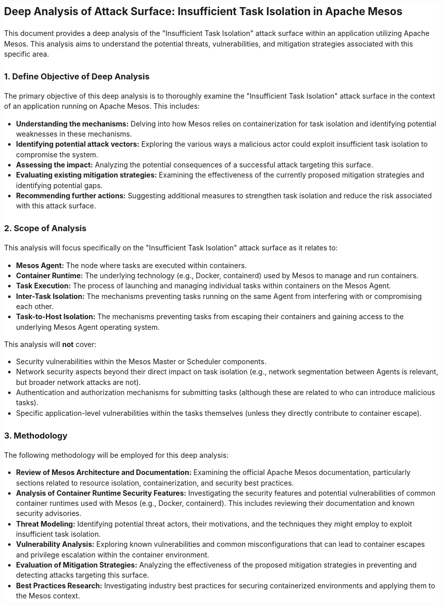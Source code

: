 ## Deep Analysis of Attack Surface: Insufficient Task Isolation in Apache Mesos

This document provides a deep analysis of the "Insufficient Task Isolation" attack surface within an application utilizing Apache Mesos. This analysis aims to understand the potential threats, vulnerabilities, and mitigation strategies associated with this specific area.

### 1. Define Objective of Deep Analysis

The primary objective of this deep analysis is to thoroughly examine the "Insufficient Task Isolation" attack surface in the context of an application running on Apache Mesos. This includes:

*   **Understanding the mechanisms:**  Delving into how Mesos relies on containerization for task isolation and identifying potential weaknesses in these mechanisms.
*   **Identifying potential attack vectors:**  Exploring the various ways a malicious actor could exploit insufficient task isolation to compromise the system.
*   **Assessing the impact:**  Analyzing the potential consequences of a successful attack targeting this surface.
*   **Evaluating existing mitigation strategies:**  Examining the effectiveness of the currently proposed mitigation strategies and identifying potential gaps.
*   **Recommending further actions:**  Suggesting additional measures to strengthen task isolation and reduce the risk associated with this attack surface.

### 2. Scope of Analysis

This analysis will focus specifically on the "Insufficient Task Isolation" attack surface as it relates to:

*   **Mesos Agent:** The node where tasks are executed within containers.
*   **Container Runtime:** The underlying technology (e.g., Docker, containerd) used by Mesos to manage and run containers.
*   **Task Execution:** The process of launching and managing individual tasks within containers on the Mesos Agent.
*   **Inter-Task Isolation:** The mechanisms preventing tasks running on the same Agent from interfering with or compromising each other.
*   **Task-to-Host Isolation:** The mechanisms preventing tasks from escaping their containers and gaining access to the underlying Mesos Agent operating system.

This analysis will **not** cover:

*   Security vulnerabilities within the Mesos Master or Scheduler components.
*   Network security aspects beyond their direct impact on task isolation (e.g., network segmentation between Agents is relevant, but broader network attacks are not).
*   Authentication and authorization mechanisms for submitting tasks (although these are related to who can introduce malicious tasks).
*   Specific application-level vulnerabilities within the tasks themselves (unless they directly contribute to container escape).

### 3. Methodology

The following methodology will be employed for this deep analysis:

*   **Review of Mesos Architecture and Documentation:**  Examining the official Apache Mesos documentation, particularly sections related to resource isolation, containerization, and security best practices.
*   **Analysis of Container Runtime Security Features:**  Investigating the security features and potential vulnerabilities of common container runtimes used with Mesos (e.g., Docker, containerd). This includes reviewing their documentation and known security advisories.
*   **Threat Modeling:**  Identifying potential threat actors, their motivations, and the techniques they might employ to exploit insufficient task isolation.
*   **Vulnerability Analysis:**  Exploring known vulnerabilities and common misconfigurations that can lead to container escapes and privilege escalation within the container environment.
*   **Evaluation of Mitigation Strategies:**  Analyzing the effectiveness of the proposed mitigation strategies in preventing and detecting attacks targeting this surface.
*   **Best Practices Research:**  Investigating industry best practices for securing containerized environments and applying them to the Mesos context.